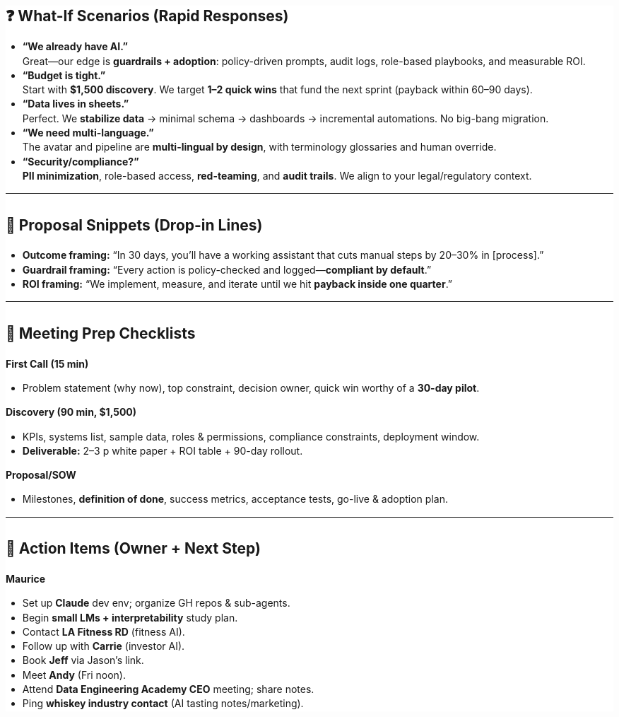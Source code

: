 
## ❓ What-If Scenarios (Rapid Responses)
- **“We already have AI.”**  
  Great—our edge is **guardrails + adoption**: policy-driven prompts, audit logs, role-based playbooks, and measurable ROI.
- **“Budget is tight.”**  
  Start with **$1,500 discovery**. We target **1–2 quick wins** that fund the next sprint (payback within 60–90 days).
- **“Data lives in sheets.”**  
  Perfect. We **stabilize data** → minimal schema → dashboards → incremental automations. No big-bang migration.
- **“We need multi-language.”**  
  The avatar and pipeline are **multi-lingual by design**, with terminology glossaries and human override.
- **“Security/compliance?”**  
  **PII minimization**, role-based access, **red-teaming**, and **audit trails**. We align to your legal/regulatory context.

---

## 🧾 Proposal Snippets (Drop-in Lines)
- **Outcome framing:** “In 30 days, you’ll have a working assistant that cuts manual steps by 20–30% in [process].”
- **Guardrail framing:** “Every action is policy-checked and logged—**compliant by default**.”
- **ROI framing:** “We implement, measure, and iterate until we hit **payback inside one quarter**.”

---

## 🎯 Meeting Prep Checklists
**First Call (15 min)**
- Problem statement (why now), top constraint, decision owner, quick win worthy of a **30-day pilot**.

**Discovery (90 min, $1,500)**
- KPIs, systems list, sample data, roles & permissions, compliance constraints, deployment window.  
- **Deliverable:** 2–3 p white paper + ROI table + 90-day rollout.

**Proposal/SOW**
- Milestones, **definition of done**, success metrics, acceptance tests, go-live & adoption plan.

---

## 📌 Action Items (Owner + Next Step)
**Maurice**
- Set up **Claude** dev env; organize GH repos & sub-agents.  
- Begin **small LMs + interpretability** study plan.  
- Contact **LA Fitness RD** (fitness AI).  
- Follow up with **Carrie** (investor AI).  
- Book **Jeff** via Jason’s link.  
- Meet **Andy** (Fri noon).  
- Attend **Data Engineering Academy CEO** meeting; share notes.  
- Ping **whiskey industry contact** (AI tasting notes/marketing).
